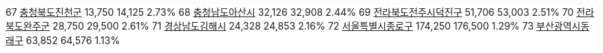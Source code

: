   <tr class="item">
    <td>67</td>
    <td><a href="/apt/충청북도진천군">충청북도진천군</a></td>
    <td>13,750</td>
    <td>14,125</td>
    <td>2.73%</td>
  </tr>

  <tr class="item">
    <td>68</td>
    <td><a href="/apt/충청남도아산시">충청남도아산시</a></td>
    <td>32,126</td>
    <td>32,908</td>
    <td>2.44%</td>
  </tr>

  <tr class="item">
    <td>69</td>
    <td><a href="/apt/전라북도전주시덕진구">전라북도전주시덕진구</a></td>
    <td>51,706</td>
    <td>53,003</td>
    <td>2.51%</td>
  </tr>

  <tr class="item">
    <td>70</td>
    <td><a href="/apt/전라북도완주군">전라북도완주군</a></td>
    <td>28,750</td>
    <td>29,500</td>
    <td>2.61%</td>
  </tr>

  <tr class="item">
    <td>71</td>
    <td><a href="/apt/경상남도김해시">경상남도김해시</a></td>
    <td>24,328</td>
    <td>24,853</td>
    <td>2.16%</td>
  </tr>

  <tr class="item">
    <td>72</td>
    <td><a href="/apt/서울특별시종로구">서울특별시종로구</a></td>
    <td>174,250</td>
    <td>176,500</td>
    <td>1.29%</td>
  </tr>

  <tr class="item">
    <td>73</td>
    <td><a href="/apt/부산광역시동래구">부산광역시동래구</a></td>
    <td>63,852</td>
    <td>64,576</td>
    <td>1.13%</td>
  </tr>
